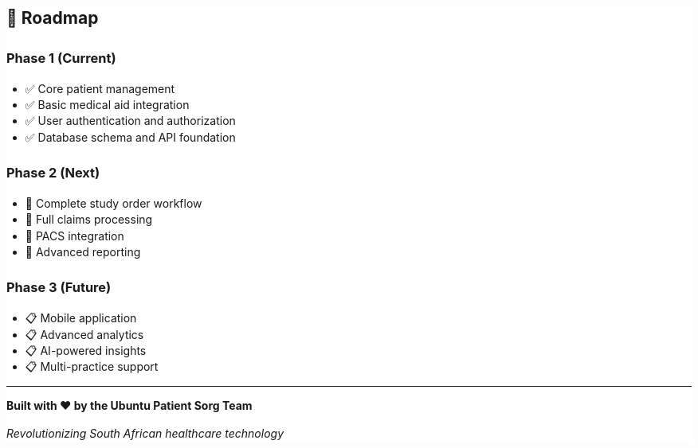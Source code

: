 ## 🎯 Roadmap

### Phase 1 (Current)
- ✅ Core patient management
- ✅ Basic medical aid integration
- ✅ User authentication and authorization
- ✅ Database schema and API foundation

### Phase 2 (Next)
- 🔄 Complete study order workflow
- 🔄 Full claims processing
- 🔄 PACS integration
- 🔄 Advanced reporting

### Phase 3 (Future)
- 📋 Mobile application
- 📋 Advanced analytics
- 📋 AI-powered insights
- 📋 Multi-practice support

---

**Built with ❤️ by the Ubuntu Patient Sorg Team**

*Revolutionizing South African healthcare technology*